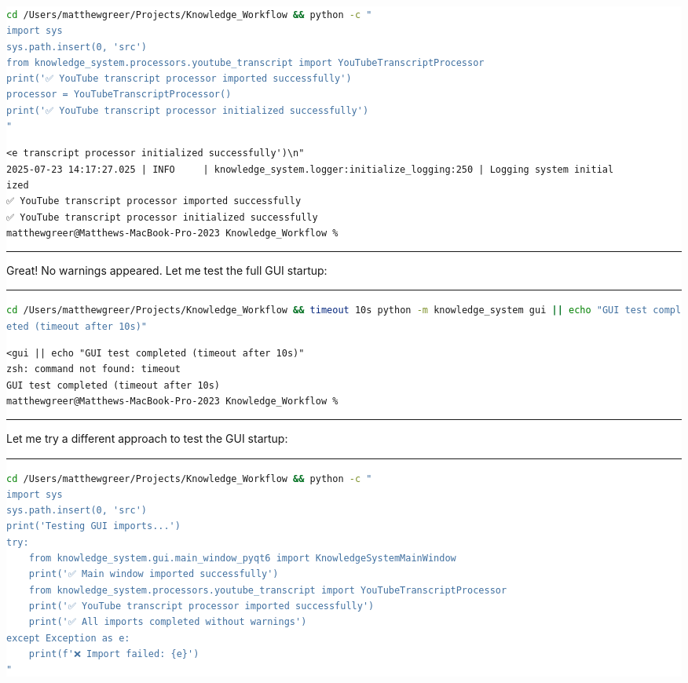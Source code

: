 
```bash
cd /Users/matthewgreer/Projects/Knowledge_Workflow && python -c "
import sys
sys.path.insert(0, 'src')
from knowledge_system.processors.youtube_transcript import YouTubeTranscriptProcessor
print('✅ YouTube transcript processor imported successfully')
processor = YouTubeTranscriptProcessor()
print('✅ YouTube transcript processor initialized successfully')
"
```

```
<e transcript processor initialized successfully')\n"
2025-07-23 14:17:27.025 | INFO     | knowledge_system.logger:initialize_logging:250 | Logging system initial
ized
✅ YouTube transcript processor imported successfully
✅ YouTube transcript processor initialized successfully
matthewgreer@Matthews-MacBook-Pro-2023 Knowledge_Workflow %
```

---

Great! No warnings appeared. Let me test the full GUI startup:

---

```bash
cd /Users/matthewgreer/Projects/Knowledge_Workflow && timeout 10s python -m knowledge_system gui || echo "GUI test completed (timeout after 10s)"
```

```
<gui || echo "GUI test completed (timeout after 10s)"
zsh: command not found: timeout
GUI test completed (timeout after 10s)
matthewgreer@Matthews-MacBook-Pro-2023 Knowledge_Workflow %
```

---

Let me try a different approach to test the GUI startup:

---

```bash
cd /Users/matthewgreer/Projects/Knowledge_Workflow && python -c "
import sys
sys.path.insert(0, 'src')
print('Testing GUI imports...')
try:
    from knowledge_system.gui.main_window_pyqt6 import KnowledgeSystemMainWindow
    print('✅ Main window imported successfully')
    from knowledge_system.processors.youtube_transcript import YouTubeTranscriptProcessor  
    print('✅ YouTube transcript processor imported successfully')
    print('✅ All imports completed without warnings')
except Exception as e:
    print(f'❌ Import failed: {e}')
"
```
